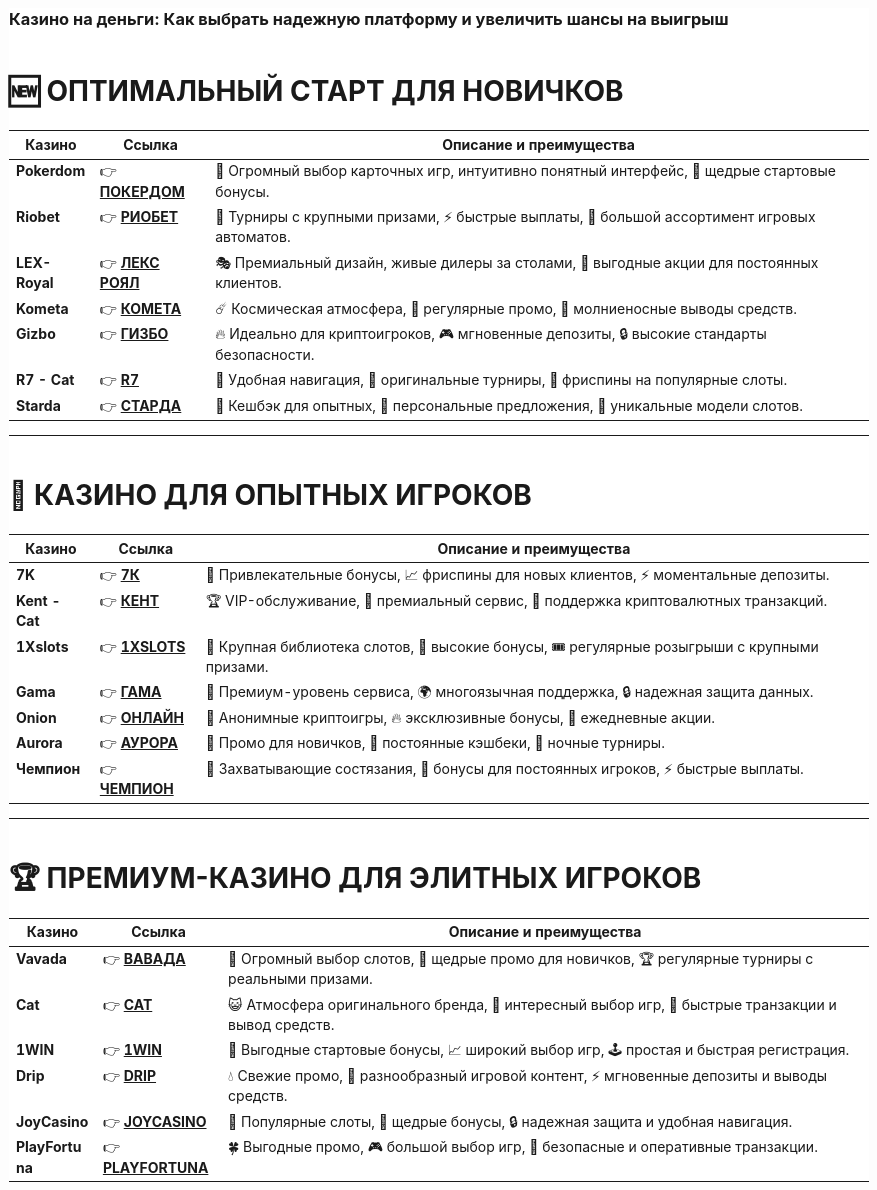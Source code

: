 ### Казино на деньги: Как выбрать надежную платформу и увеличить шансы на выигрыш
# 🆕 ОПТИМАЛЬНЫЙ СТАРТ ДЛЯ НОВИЧКОВ

| Казино        | Ссылка                                              | Описание и преимущества                                                                     |
| ------------- | --------------------------------------------------- | ------------------------------------------------------------------------------------------- |
| **Pokerdom**  | 👉 [**ПОКЕРДОМ**](https://brandplay.link/FwVc4f)    | 💎 Огромный выбор карточных игр, интуитивно понятный интерфейс, 🎁 щедрые стартовые бонусы. |
| **Riobet**    | 👉 [**РИОБЕТ**](https://brandplay.link/TnjsxFvH)    | 🌟 Турниры с крупными призами, ⚡ быстрые выплаты, 🎲 большой ассортимент игровых автоматов. |
| **LEX-Royal** | 👉 [**ЛЕКС РОЯЛ**](https://brandplay.link/VMqNXPFs) | 🎭 Премиальный дизайн, живые дилеры за столами, 🎁 выгодные акции для постоянных клиентов.  |
| **Kometa**    | 👉 [**КОМЕТА**](https://brandplay.link/jHzFFYGv)    | ☄️ Космическая атмосфера, 🎁 регулярные промо, 🚀 молниеносные выводы средств.              |
| **Gizbo**     | 👉 [**ГИЗБО**](https://brandplay.link/rvzLrVLp)     | 🔥 Идеально для криптоигроков, 🎮 мгновенные депозиты, 🔒 высокие стандарты безопасности.   |
| **R7 - Cat**  | 👉 [**R7**](https://brandplay.link/dByFXP7h)        | 🎉 Удобная навигация, 🌟 оригинальные турниры, 🎁 фриспины на популярные слоты.             |
| **Starda**    | 👉 [**СТАРДА**](https://brandplay.link/HDcDrxLk)    | 🚀 Кешбэк для опытных, 🤑 персональные предложения, 🎰 уникальные модели слотов.            |

***

# 🌟 КАЗИНО ДЛЯ ОПЫТНЫХ ИГРОКОВ

| Казино         | Ссылка                                                                                           | Описание и преимущества                                                                       |
| -------------- | ------------------------------------------------------------------------------------------------ | --------------------------------------------------------------------------------------------- |
| **7K**         | 👉 [**7К**](https://brandplay.link/dd46bNgD)                                                     | 🔔 Привлекательные бонусы, 📈 фриспины для новых клиентов, ⚡ моментальные депозиты.           |
| **Kent - Cat** | 👉 [**КЕНТ**](https://brandplay.link/XRH1g6Vb)                                                   | 🏆 VIP-обслуживание, 💎 премиальный сервис, 📲 поддержка криптовалютных транзакций.           |
| **1Xslots**    | 👉 [**1XSLOTS**](https://brandplay.link/J2ZbqMPZ)                                                | 🎰 Крупная библиотека слотов, 🎁 высокие бонусы, 🎟️ регулярные розыгрыши с крупными призами. |
| **Gama**       | 👉 [**ГАМА**](https://brandplay.link/RD52jZbL)                                                   | 💎 Премиум-уровень сервиса, 🌍 многоязычная поддержка, 🔒 надежная защита данных.             |
| **Onion**      | 👉 [**ОНЛАЙН**](https://brandplay.link/8LcS6Djb)                                                 | 🧅 Анонимные криптоигры, 🔥 эксклюзивные бонусы, 💸 ежедневные акции.                         |
| **Aurora**     | 👉 [**АУРОРА**](https://10trafic-stat2.com/click/668546556bcc6313411604bc/6766/13031/subaccount) | 🌌 Промо для новичков, 🤑 постоянные кэшбеки, 🚀 ночные турниры.                              |
| **Чемпион**    | 👉 [**ЧЕМПИОН**](https://temon-gter.cfd/go/9n8?p56190p303844p3509t17502)                         | 🏅 Захватывающие состязания, 🎁 бонусы для постоянных игроков, ⚡ быстрые выплаты.             |

***

# 🏆 ПРЕМИУМ-КАЗИНО ДЛЯ ЭЛИТНЫХ ИГРОКОВ

| Казино          | Ссылка                                                                                                       | Описание и преимущества                                                                            |
| --------------- | ------------------------------------------------------------------------------------------------------------ | -------------------------------------------------------------------------------------------------- |
| **Vavada**      | 👉 [**ВАВАДА**](https://partnervavadarv.com?promo=75590753-cc8b-4c4a-8d71-99b7a2293439-jud\&target=register) | 🌟 Огромный выбор слотов, 🎁 щедрые промо для новичков, 🏆 регулярные турниры с реальными призами. |
| **Cat**         | 👉 [**CAT**](https://catchthecatthree.com/d1bfb4f94)                                                         | 😺 Атмосфера оригинального бренда, 🎰 интересный выбор игр, 💸 быстрые транзакции и вывод средств. |
| **1WIN**        | 👉 [**1WIN**](https://brandplay.link/9sD8CZLQ)                                                               | 🌟 Выгодные стартовые бонусы, 📈 широкий выбор игр, 🕹️ простая и быстрая регистрация.             |
| **Drip**        | 👉 [**DRIP**](https://drp-irrs01.com/c4bf3bd2f)                                                              | 💧 Свежие промо, 🎰 разнообразный игровой контент, ⚡ мгновенные депозиты и выводы средств.         |
| **JoyCasino**   | 👉 [**JOYCASINO**](https://rpc30.call2me.pro/?/ru/registration?apkpop=0\&partner=p24970p3289525p8e5d)        | 🎉 Популярные слоты, 🎁 щедрые бонусы, 🔒 надежная защита и удобная навигация.                     |
| **PlayFortuna** | 👉 [**PLAYFORTUNA**](https://4v4rg0e52p.com/alt/playfortuna?27f770988db651f9cc8f16742d88cecd)                | 🍀 Выгодные промо, 🎮 большой выбор игр, 🏦 безопасные и оперативные транзакции.                   |
